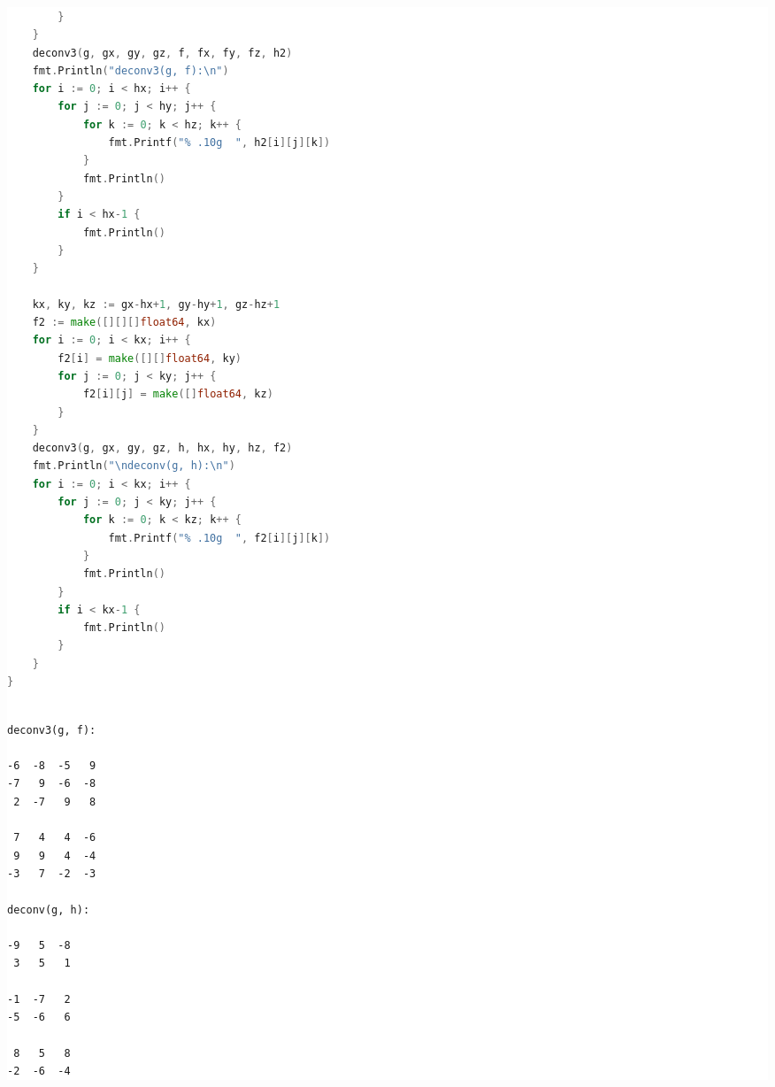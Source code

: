 ```go
        }
    }
    deconv3(g, gx, gy, gz, f, fx, fy, fz, h2)
    fmt.Println("deconv3(g, f):\n")
    for i := 0; i < hx; i++ {
        for j := 0; j < hy; j++ {
            for k := 0; k < hz; k++ {
                fmt.Printf("% .10g  ", h2[i][j][k])
            }
            fmt.Println()
        }
        if i < hx-1 {
            fmt.Println()
        }
    }

    kx, ky, kz := gx-hx+1, gy-hy+1, gz-hz+1
    f2 := make([][][]float64, kx)
    for i := 0; i < kx; i++ {
        f2[i] = make([][]float64, ky)
        for j := 0; j < ky; j++ {
            f2[i][j] = make([]float64, kz)
        }
    }
    deconv3(g, gx, gy, gz, h, hx, hy, hz, f2)
    fmt.Println("\ndeconv(g, h):\n")
    for i := 0; i < kx; i++ {
        for j := 0; j < ky; j++ {
            for k := 0; k < kz; k++ {
                fmt.Printf("% .10g  ", f2[i][j][k])
            }
            fmt.Println()
        }
        if i < kx-1 {
            fmt.Println()
        }
    }
}
```


```txt

deconv3(g, f):

-6  -8  -5   9
-7   9  -6  -8
 2  -7   9   8

 7   4   4  -6
 9   9   4  -4
-3   7  -2  -3

deconv(g, h):

-9   5  -8
 3   5   1

-1  -7   2
-5  -6   6

 8   5   8
-2  -6  -4

```